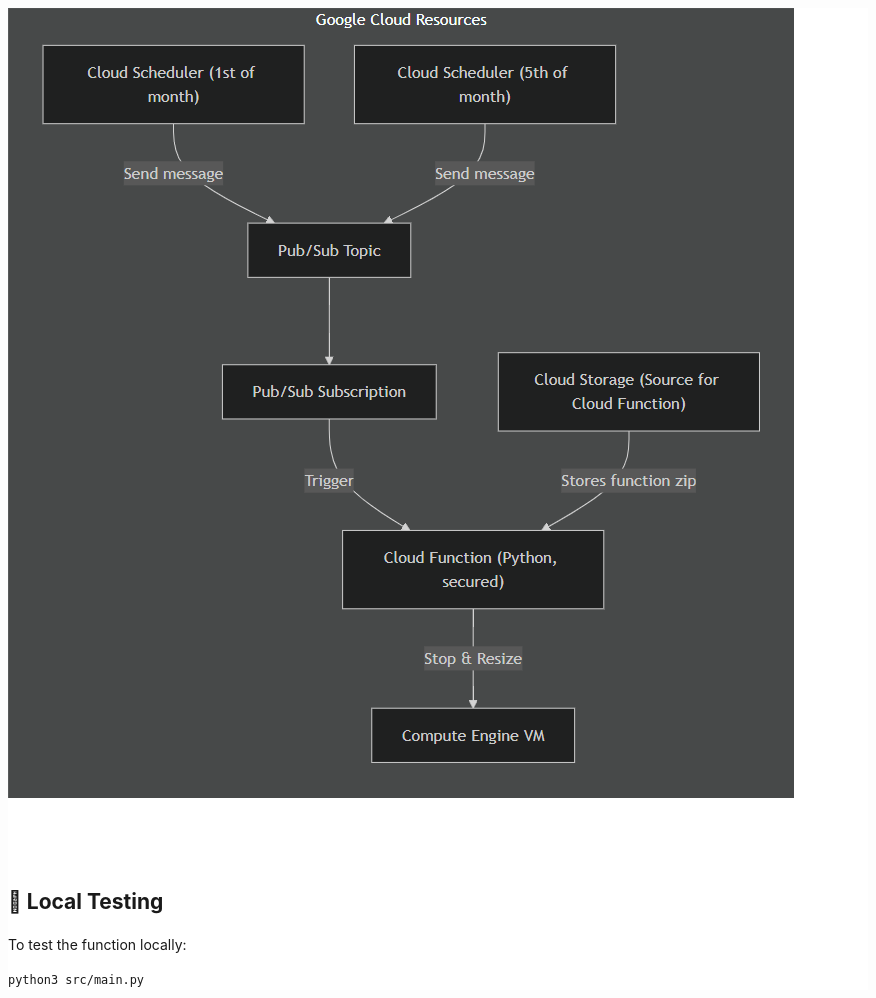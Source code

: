 ![GCP VM Resizer Architecture](image.png)

<br />
<br />

## 🧪 Local Testing

To test the function locally:

```bash
python3 src/main.py
```
